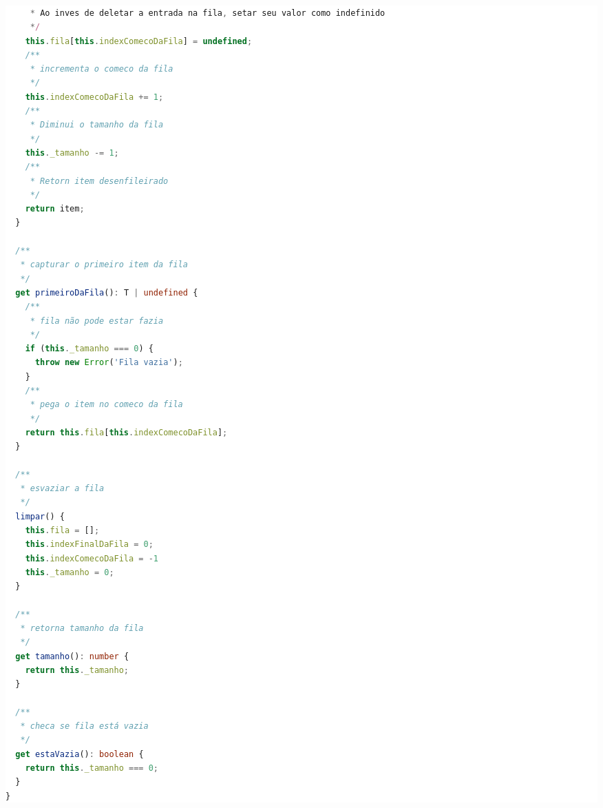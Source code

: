 ```typescript
     * Ao inves de deletar a entrada na fila, setar seu valor como indefinido
     */
    this.fila[this.indexComecoDaFila] = undefined;
    /**
     * incrementa o comeco da fila
     */
    this.indexComecoDaFila += 1;
    /**
     * Diminui o tamanho da fila
     */
    this._tamanho -= 1;
    /**
     * Retorn item desenfileirado
     */
    return item;
  }

  /**
   * capturar o primeiro item da fila
   */
  get primeiroDaFila(): T | undefined {
    /**
     * fila não pode estar fazia
     */
    if (this._tamanho === 0) {
      throw new Error('Fila vazia');
    }
    /**
     * pega o item no comeco da fila
     */
    return this.fila[this.indexComecoDaFila];
  }

  /**
   * esvaziar a fila
   */
  limpar() {
    this.fila = [];
    this.indexFinalDaFila = 0;
    this.indexComecoDaFila = -1
    this._tamanho = 0;
  }

  /**
   * retorna tamanho da fila
   */
  get tamanho(): number {
    return this._tamanho;
  }

  /**
   * checa se fila está vazia
   */
  get estaVazia(): boolean {
    return this._tamanho === 0;
  }
}
```
